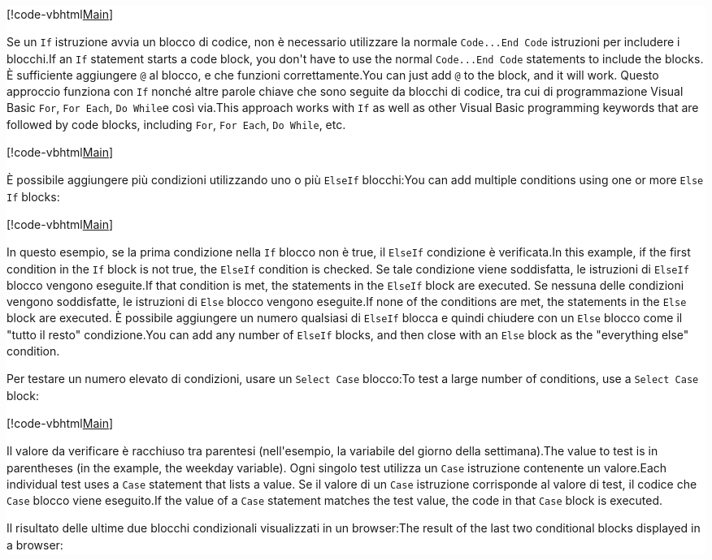 [!code-vbhtml[Main](introducing-razor-syntax-vb/samples/sample43.vbhtml)]

<span data-ttu-id="d960f-349">Se un `If` istruzione avvia un blocco di codice, non è necessario utilizzare la normale `Code...End Code` istruzioni per includere i blocchi.</span><span class="sxs-lookup"><span data-stu-id="d960f-349">If an `If` statement starts a code block, you don't have to use the normal `Code...End Code` statements to include the blocks.</span></span> <span data-ttu-id="d960f-350">È sufficiente aggiungere `@` al blocco, e che funzioni correttamente.</span><span class="sxs-lookup"><span data-stu-id="d960f-350">You can just add `@` to the block, and it will work.</span></span> <span data-ttu-id="d960f-351">Questo approccio funziona con `If` nonché altre parole chiave che sono seguite da blocchi di codice, tra cui di programmazione Visual Basic `For`, `For Each`, `Do While`e così via.</span><span class="sxs-lookup"><span data-stu-id="d960f-351">This approach works with `If` as well as other Visual Basic programming keywords that are followed by code blocks, including `For`, `For Each`, `Do While`, etc.</span></span>

[!code-vbhtml[Main](introducing-razor-syntax-vb/samples/sample44.vbhtml)]

<span data-ttu-id="d960f-352">È possibile aggiungere più condizioni utilizzando uno o più `ElseIf` blocchi:</span><span class="sxs-lookup"><span data-stu-id="d960f-352">You can add multiple conditions using one or more `ElseIf` blocks:</span></span>

[!code-vbhtml[Main](introducing-razor-syntax-vb/samples/sample45.vbhtml)]

<span data-ttu-id="d960f-353">In questo esempio, se la prima condizione nella `If` blocco non è true, il `ElseIf` condizione è verificata.</span><span class="sxs-lookup"><span data-stu-id="d960f-353">In this example, if the first condition in the `If` block is not true, the `ElseIf` condition is checked.</span></span> <span data-ttu-id="d960f-354">Se tale condizione viene soddisfatta, le istruzioni di `ElseIf` blocco vengono eseguite.</span><span class="sxs-lookup"><span data-stu-id="d960f-354">If that condition is met, the statements in the `ElseIf` block are executed.</span></span> <span data-ttu-id="d960f-355">Se nessuna delle condizioni vengono soddisfatte, le istruzioni di `Else` blocco vengono eseguite.</span><span class="sxs-lookup"><span data-stu-id="d960f-355">If none of the conditions are met, the statements in the `Else` block are executed.</span></span> <span data-ttu-id="d960f-356">È possibile aggiungere un numero qualsiasi di `ElseIf` blocca e quindi chiudere con un `Else` blocco come il &quot;tutto il resto&quot; condizione.</span><span class="sxs-lookup"><span data-stu-id="d960f-356">You can add any number of `ElseIf` blocks, and then close with an `Else` block as the &quot;everything else&quot; condition.</span></span>

<span data-ttu-id="d960f-357">Per testare un numero elevato di condizioni, usare un `Select Case` blocco:</span><span class="sxs-lookup"><span data-stu-id="d960f-357">To test a large number of conditions, use a `Select Case` block:</span></span>

[!code-vbhtml[Main](introducing-razor-syntax-vb/samples/sample46.vbhtml)]

<span data-ttu-id="d960f-358">Il valore da verificare è racchiuso tra parentesi (nell'esempio, la variabile del giorno della settimana).</span><span class="sxs-lookup"><span data-stu-id="d960f-358">The value to test is in parentheses (in the example, the weekday variable).</span></span> <span data-ttu-id="d960f-359">Ogni singolo test utilizza un `Case` istruzione contenente un valore.</span><span class="sxs-lookup"><span data-stu-id="d960f-359">Each individual test uses a `Case` statement that lists a value.</span></span> <span data-ttu-id="d960f-360">Se il valore di un `Case` istruzione corrisponde al valore di test, il codice che `Case` blocco viene eseguito.</span><span class="sxs-lookup"><span data-stu-id="d960f-360">If the value of a `Case` statement matches the test value, the code in that `Case` block is executed.</span></span>

<span data-ttu-id="d960f-361">Il risultato delle ultime due blocchi condizionali visualizzati in un browser:</span><span class="sxs-lookup"><span data-stu-id="d960f-361">The result of the last two conditional blocks displayed in a browser:</span></span>

